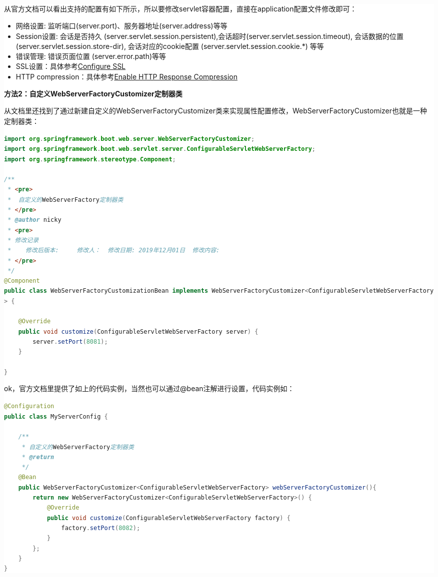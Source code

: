 

从官方文档可以看出支持的配置有如下所示，所以要修改servlet容器配置，直接在application配置文件修改即可：

- 网络设置: 监听端口(server.port)、服务器地址(server.address)等等
- Session设置: 会话是否持久 (server.servlet.session.persistent),会话超时(server.servlet.session.timeout), 会话数据的位置 (server.servlet.session.store-dir), 会话对应的cookie配置 (server.servlet.session.cookie.*) 等等
- 错误管理: 错误页面位置 (server.error.path)等等
- SSL设置：具体参考[Configure SSL](https://links.jianshu.com/go?to=https%3A%2F%2Fdocs.spring.io%2Fspring-boot%2Fdocs%2F2.2.1.RELEASE%2Freference%2Fhtml%2Fhowto.html%23howto-configure-ssl) 
- HTTP compression：具体参考[Enable HTTP Response Compression
   ](https://links.jianshu.com/go?to=https%3A%2F%2Fdocs.spring.io%2Fspring-boot%2Fdocs%2F2.2.1.RELEASE%2Freference%2Fhtml%2Fhowto.html%23how-to-enable-http-response-compression) 

**方法2：自定义WebServerFactoryCustomizer定制器类**

从文档里还找到了通过新建自定义的WebServerFactoryCustomizer类来实现属性配置修改，WebServerFactoryCustomizer也就是一种定制器类：

```java
import org.springframework.boot.web.server.WebServerFactoryCustomizer;
import org.springframework.boot.web.servlet.server.ConfigurableServletWebServerFactory;
import org.springframework.stereotype.Component;

/**
 * <pre>
 *  自定义的WebServerFactory定制器类
 * </pre>
 * @author nicky
 * <pre>
 * 修改记录
 *    修改后版本:     修改人：  修改日期: 2019年12月01日  修改内容:
 * </pre>
 */
@Component
public class WebServerFactoryCustomizationBean implements WebServerFactoryCustomizer<ConfigurableServletWebServerFactory> {

    @Override
    public void customize(ConfigurableServletWebServerFactory server) {
        server.setPort(8081);
    }

}
```

ok，官方文档里提供了如上的代码实例，当然也可以通过@bean注解进行设置，代码实例如：

```java
@Configuration
public class MyServerConfig {

    /**
     * 自定义的WebServerFactory定制器类
     * @return
     */
    @Bean
    public WebServerFactoryCustomizer<ConfigurableServletWebServerFactory> webServerFactoryCustomizer(){
        return new WebServerFactoryCustomizer<ConfigurableServletWebServerFactory>() {
            @Override
            public void customize(ConfigurableServletWebServerFactory factory) {
                factory.setPort(8082);
            }
        };
    }
}
```
